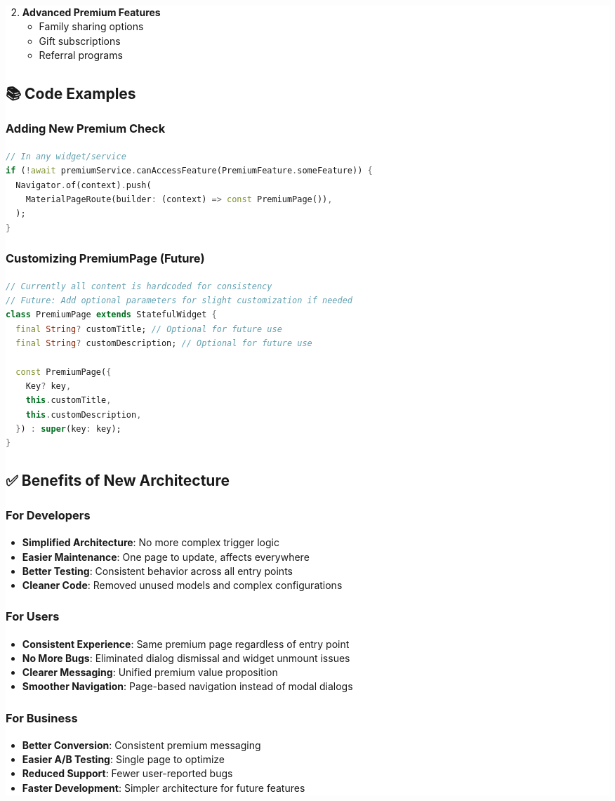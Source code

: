 2. **Advanced Premium Features**
   - Family sharing options
   - Gift subscriptions
   - Referral programs

## 📚 Code Examples

### Adding New Premium Check
```dart
// In any widget/service
if (!await premiumService.canAccessFeature(PremiumFeature.someFeature)) {
  Navigator.of(context).push(
    MaterialPageRoute(builder: (context) => const PremiumPage()),
  );
}
```

### Customizing PremiumPage (Future)
```dart
// Currently all content is hardcoded for consistency
// Future: Add optional parameters for slight customization if needed
class PremiumPage extends StatefulWidget {
  final String? customTitle; // Optional for future use
  final String? customDescription; // Optional for future use
  
  const PremiumPage({
    Key? key,
    this.customTitle,
    this.customDescription,
  }) : super(key: key);
}
```

## ✅ Benefits of New Architecture

### For Developers
- **Simplified Architecture**: No more complex trigger logic
- **Easier Maintenance**: One page to update, affects everywhere
- **Better Testing**: Consistent behavior across all entry points
- **Cleaner Code**: Removed unused models and complex configurations

### For Users
- **Consistent Experience**: Same premium page regardless of entry point
- **No More Bugs**: Eliminated dialog dismissal and widget unmount issues
- **Clearer Messaging**: Unified premium value proposition
- **Smoother Navigation**: Page-based navigation instead of modal dialogs

### For Business
- **Better Conversion**: Consistent premium messaging
- **Easier A/B Testing**: Single page to optimize
- **Reduced Support**: Fewer user-reported bugs
- **Faster Development**: Simpler architecture for future features
